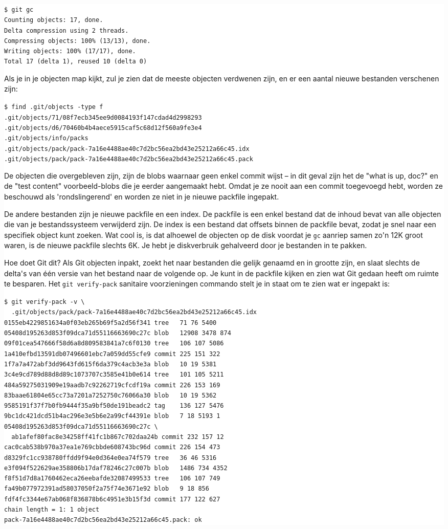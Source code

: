 	$ git gc
	Counting objects: 17, done.
	Delta compression using 2 threads.
	Compressing objects: 100% (13/13), done.
	Writing objects: 100% (17/17), done.
	Total 17 (delta 1), reused 10 (delta 0)

Als je in je objecten map kijkt, zul je zien dat de meeste objecten verdwenen zijn, en er een aantal nieuwe bestanden verschenen zijn:

	$ find .git/objects -type f
	.git/objects/71/08f7ecb345ee9d0084193f147cdad4d2998293
	.git/objects/d6/70460b4b4aece5915caf5c68d12f560a9fe3e4
	.git/objects/info/packs
	.git/objects/pack/pack-7a16e4488ae40c7d2bc56ea2bd43e25212a66c45.idx
	.git/objects/pack/pack-7a16e4488ae40c7d2bc56ea2bd43e25212a66c45.pack

De objecten die overgebleven zijn, zijn de blobs waarnaar geen enkel commit wijst – in dit geval zijn het de "what is up, doc?" en de "test content" voorbeeld-blobs die je eerder aangemaakt hebt. Omdat je ze nooit aan een commit toegevoegd hebt, worden ze beschouwd als 'rondslingerend' en worden ze niet in je nieuwe packfile ingepakt.

De andere bestanden zijn je nieuwe packfile en een index. De packfile is een enkel bestand dat de inhoud bevat van alle objecten die van je bestandssysteem verwijderd zijn. De index is een bestand dat offsets binnen de packfile bevat, zodat je snel naar een specifiek object kunt zoeken. Wat cool is, is dat alhoewel de objecten op de disk voordat je `gc` aanriep samen zo'n 12K groot waren, is de nieuwe packfile slechts 6K. Je hebt je diskverbruik gehalveerd door je bestanden in te pakken.

Hoe doet Git dit? Als Git objecten inpakt, zoekt het naar bestanden die gelijk genaamd en in grootte zijn, en slaat slechts de delta's van één versie van het bestand naar de volgende op. Je kunt in de packfile kijken en zien wat Git gedaan heeft om ruimte te besparen. Het `git verify-pack` sanitaire voorzieningen commando stelt je in staat om te zien wat er ingepakt is:

	$ git verify-pack -v \
	  .git/objects/pack/pack-7a16e4488ae40c7d2bc56ea2bd43e25212a66c45.idx
	0155eb4229851634a0f03eb265b69f5a2d56f341 tree   71 76 5400
	05408d195263d853f09dca71d55116663690c27c blob   12908 3478 874
	09f01cea547666f58d6a8d809583841a7c6f0130 tree   106 107 5086
	1a410efbd13591db07496601ebc7a059dd55cfe9 commit 225 151 322
	1f7a7a472abf3dd9643fd615f6da379c4acb3e3a blob   10 19 5381
	3c4e9cd789d88d8d89c1073707c3585e41b0e614 tree   101 105 5211
	484a59275031909e19aadb7c92262719cfcdf19a commit 226 153 169
	83baae61804e65cc73a7201a7252750c76066a30 blob   10 19 5362
	9585191f37f7b0fb9444f35a9bf50de191beadc2 tag    136 127 5476
	9bc1dc421dcd51b4ac296e3e5b6e2a99cf44391e blob   7 18 5193 1
	05408d195263d853f09dca71d55116663690c27c \
	  ab1afef80fac8e34258ff41fc1b867c702daa24b commit 232 157 12
	cac0cab538b970a37ea1e769cbbde608743bc96d commit 226 154 473
	d8329fc1cc938780ffdd9f94e0d364e0ea74f579 tree   36 46 5316
	e3f094f522629ae358806b17daf78246c27c007b blob   1486 734 4352
	f8f51d7d8a1760462eca26eebafde32087499533 tree   106 107 749
	fa49b077972391ad58037050f2a75f74e3671e92 blob   9 18 856
	fdf4fc3344e67ab068f836878b6c4951e3b15f3d commit 177 122 627
	chain length = 1: 1 object
	pack-7a16e4488ae40c7d2bc56ea2bd43e25212a66c45.pack: ok
